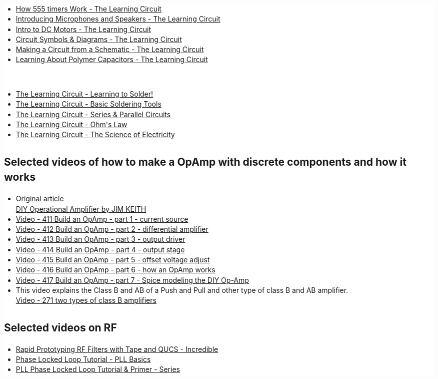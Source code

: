 * [How 555 timers Work - The Learning Circuit](https://www.youtube.com/watch?v=oZzjmAbyyIQ&list=PLwO8CTSLTkii9S_vhEOsyJ17RI3jjBZ95&index=7)
* [Introducing Microphones and Speakers - The Learning Circuit](https://www.youtube.com/watch?v=RlajQKES7WA&list=PLwO8CTSLTkii9S_vhEOsyJ17RI3jjBZ95&index=17)
* [Intro to DC Motors - The Learning Circuit](https://www.youtube.com/watch?v=e2NhHZ2QpR4&list=PLwO8CTSLTkii9S_vhEOsyJ17RI3jjBZ95&index=22)
* [Circuit Symbols & Diagrams - The Learning Circuit](https://www.youtube.com/watch?v=ML9VqzZvkl8&list=PLwO8CTSLTkii9S_vhEOsyJ17RI3jjBZ95&index=30)
* [Making a Circuit from a Schematic - The Learning Circuit](https://www.youtube.com/watch?v=8fyxr5ZpuQQ)
* [Learning About Polymer Capacitors - The Learning Circuit](https://www.youtube.com/watch?v=sLF1QMVMJi8&list=PLwO8CTSLTkii9S_vhEOsyJ17RI3jjBZ95&index=23)

<br>

* [The Learning Circuit - Learning to Solder!](https://www.youtube.com/watch?v=3atp5GXslcw&list=PLwO8CTSLTkii9S_vhEOsyJ17RI3jjBZ95&index=56)
* [The Learning Circuit - Basic Soldering Tools](https://www.youtube.com/watch?v=IEkB12iwcTA&list=PLwO8CTSLTkii9S_vhEOsyJ17RI3jjBZ95&index=57)
* [The Learning Circuit - Series & Parallel Circuits](https://www.youtube.com/watch?v=Bs-npHUC66M&list=PLwO8CTSLTkii9S_vhEOsyJ17RI3jjBZ95&index=61)
* [The Learning Circuit - Ohm's Law](https://www.youtube.com/watch?v=kQoLy_us5J4&list=PLwO8CTSLTkii9S_vhEOsyJ17RI3jjBZ95&index=58)
* [The Learning Circuit - The Science of Electricity](https://www.youtube.com/watch?v=EHvADE6mJKk&list=PLwO8CTSLTkii9S_vhEOsyJ17RI3jjBZ95&index=55)

## Selected videos of how to make a OpAmp with discrete components and how it works

* Original article <br>
  [DIY Operational Amplifier by JIM KEITH](https://www.electroschematics.com/diy-operational-amplifier/)
* [Video - 411 Build an OpAmp - part 1 - current source](https://www.youtube.com/watch?v=Z8JDsvfZjL8)
* [Video - 412 Build an OpAmp - part 2 - differential amplifier](https://www.youtube.com/watch?v=T8RKIpNi5Qw)
* [Video - 413 Build an OpAmp - part 3 - output driver](https://www.youtube.com/watch?v=yFONwpneemQ)
* [Video - 414 Build an OpAmp - part 4 - output stage](https://www.youtube.com/watch?v=zl-NXsgxon0)
* [Video - 415 Build an OpAmp - part 5 - offset voltage adjust](https://www.youtube.com/watch?v=RO7hq5auS8U)
* [Video - 416 Build an OpAmp - part 6 - how an OpAmp works](https://www.youtube.com/watch?v=LcnSNGAyLt8)
* [Video - 417 Build an OpAmp - part 7 - Spice modeling the DIY Op-Amp](https://www.youtube.com/watch?v=MsFkJTpsgdI)
* This video explains the Class B and AB of a Push and Pull and other type of class B and AB amplifier. <br>
  [Video - 271 two types of class B amplifiers](https://www.youtube.com/watch?v=slIOOJqZ3nw)

## Selected videos on RF

* [Rapid Prototyping RF Filters with Tape and QUCS - Incredible](https://www.youtube.com/watch?v=drwGvATLNaw)
* [Phase Locked Loop Tutorial - PLL Basics](https://www.youtube.com/watch?v=A9qt0JYdvFU)
* [PLL Phase Locked Loop Tutorial & Primer - Series](https://www.electronics-notes.com/articles/radio/pll-phase-locked-loop/tutorial-primer-basics.php)
